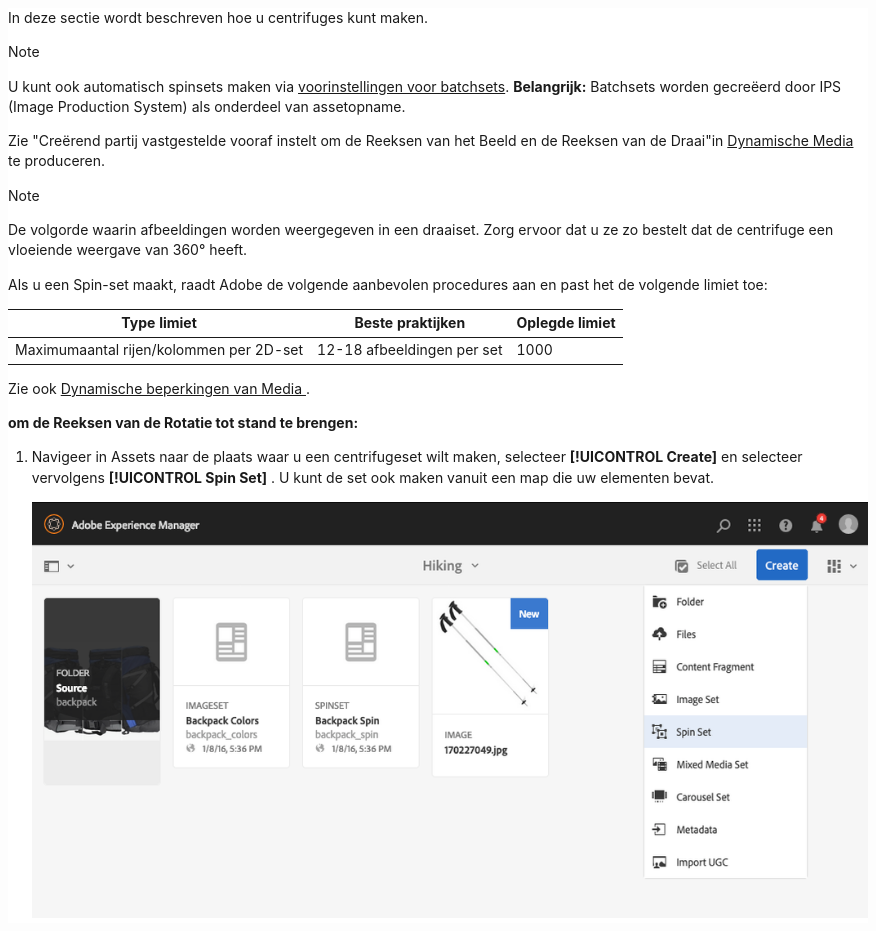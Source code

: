 In deze sectie wordt beschreven hoe u centrifuges kunt maken.

>[!NOTE]
>
>U kunt ook automatisch spinsets maken via [voorinstellingen voor batchsets](/help/assets/dynamic-media/config-dm.md). **Belangrijk:** Batchsets worden gecreëerd door IPS (Image Production System) als onderdeel van assetopname.
>
>Zie &quot;Creërend partij vastgestelde vooraf instelt om de Reeksen van het Beeld en de Reeksen van de Draai&quot;in [ Dynamische Media ](/help/assets/dynamic-media/config-dm.md) te produceren.

>[!NOTE]
>
>De volgorde waarin afbeeldingen worden weergegeven in een draaiset. Zorg ervoor dat u ze zo bestelt dat de centrifuge een vloeiende weergave van 360° heeft.

Als u een Spin-set maakt, raadt Adobe de volgende aanbevolen procedures aan en past het de volgende limiet toe:

| Type limiet | Beste praktijken | Oplegde limiet |
| --- | --- | --- |
| Maximumaantal rijen/kolommen per 2D-set | 12-18 afbeeldingen per set | 1000 |

Zie ook [ Dynamische beperkingen van Media ](/help/assets/dynamic-media/limitations.md).

**om de Reeksen van de Rotatie tot stand te brengen:**

1. Navigeer in Assets naar de plaats waar u een centrifugeset wilt maken, selecteer **[!UICONTROL Create]** en selecteer vervolgens **[!UICONTROL Spin Set]** . U kunt de set ook maken vanuit een map die uw elementen bevat.

   ![ 6_5_spinset-createpulldownmenu ](assets/6_5_spinset-createpulldownmenu.png)
